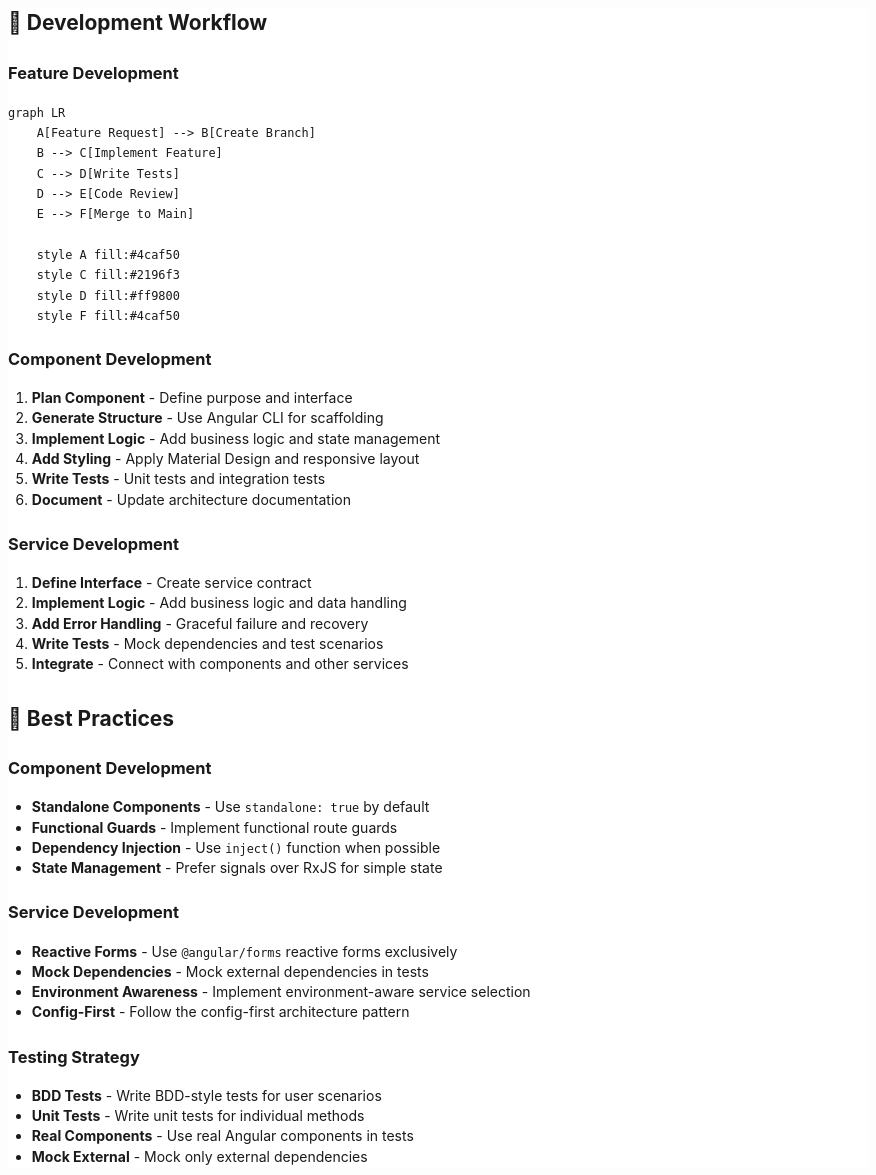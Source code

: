 ## 🎯 **Development Workflow**

### **Feature Development**
```mermaid
graph LR
    A[Feature Request] --> B[Create Branch]
    B --> C[Implement Feature]
    C --> D[Write Tests]
    D --> E[Code Review]
    E --> F[Merge to Main]
    
    style A fill:#4caf50
    style C fill:#2196f3
    style D fill:#ff9800
    style F fill:#4caf50
```

### **Component Development**
1. **Plan Component** - Define purpose and interface
2. **Generate Structure** - Use Angular CLI for scaffolding
3. **Implement Logic** - Add business logic and state management
4. **Add Styling** - Apply Material Design and responsive layout
5. **Write Tests** - Unit tests and integration tests
6. **Document** - Update architecture documentation

### **Service Development**
1. **Define Interface** - Create service contract
2. **Implement Logic** - Add business logic and data handling
3. **Add Error Handling** - Graceful failure and recovery
4. **Write Tests** - Mock dependencies and test scenarios
5. **Integrate** - Connect with components and other services

## 🎨 **Best Practices**

### **Component Development**
- **Standalone Components** - Use `standalone: true` by default
- **Functional Guards** - Implement functional route guards
- **Dependency Injection** - Use `inject()` function when possible
- **State Management** - Prefer signals over RxJS for simple state

### **Service Development**
- **Reactive Forms** - Use `@angular/forms` reactive forms exclusively
- **Mock Dependencies** - Mock external dependencies in tests
- **Environment Awareness** - Implement environment-aware service selection
- **Config-First** - Follow the config-first architecture pattern

### **Testing Strategy**
- **BDD Tests** - Write BDD-style tests for user scenarios
- **Unit Tests** - Write unit tests for individual methods
- **Real Components** - Use real Angular components in tests
- **Mock External** - Mock only external dependencies
